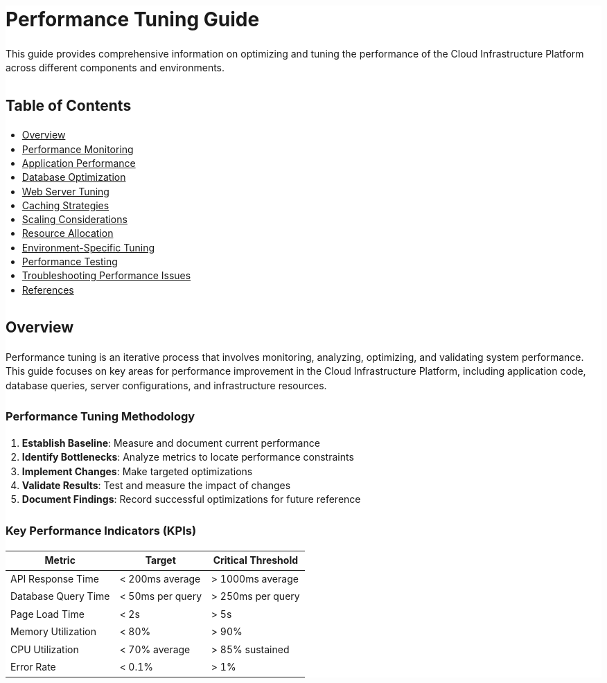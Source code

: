 # Performance Tuning Guide

This guide provides comprehensive information on optimizing and tuning the performance of the Cloud Infrastructure Platform across different components and environments.

## Table of Contents

- [Overview](#overview)
- [Performance Monitoring](#performance-monitoring)
- [Application Performance](#application-performance)
- [Database Optimization](#database-optimization)
- [Web Server Tuning](#web-server-tuning)
- [Caching Strategies](#caching-strategies)
- [Scaling Considerations](#scaling-considerations)
- [Resource Allocation](#resource-allocation)
- [Environment-Specific Tuning](#environment-specific-tuning)
- [Performance Testing](#performance-testing)
- [Troubleshooting Performance Issues](#troubleshooting-performance-issues)
- [References](#references)

## Overview

Performance tuning is an iterative process that involves monitoring, analyzing, optimizing, and validating system performance. This guide focuses on key areas for performance improvement in the Cloud Infrastructure Platform, including application code, database queries, server configurations, and infrastructure resources.

### Performance Tuning Methodology

1. **Establish Baseline**: Measure and document current performance
2. **Identify Bottlenecks**: Analyze metrics to locate performance constraints
3. **Implement Changes**: Make targeted optimizations
4. **Validate Results**: Test and measure the impact of changes
5. **Document Findings**: Record successful optimizations for future reference

### Key Performance Indicators (KPIs)

| Metric | Target | Critical Threshold |
|--------|--------|-------------------|
| API Response Time | < 200ms average | > 1000ms average |
| Database Query Time | < 50ms per query | > 250ms per query |
| Page Load Time | < 2s | > 5s |
| Memory Utilization | < 80% | > 90% |
| CPU Utilization | < 70% average | > 85% sustained |
| Error Rate | < 0.1% | > 1% |
